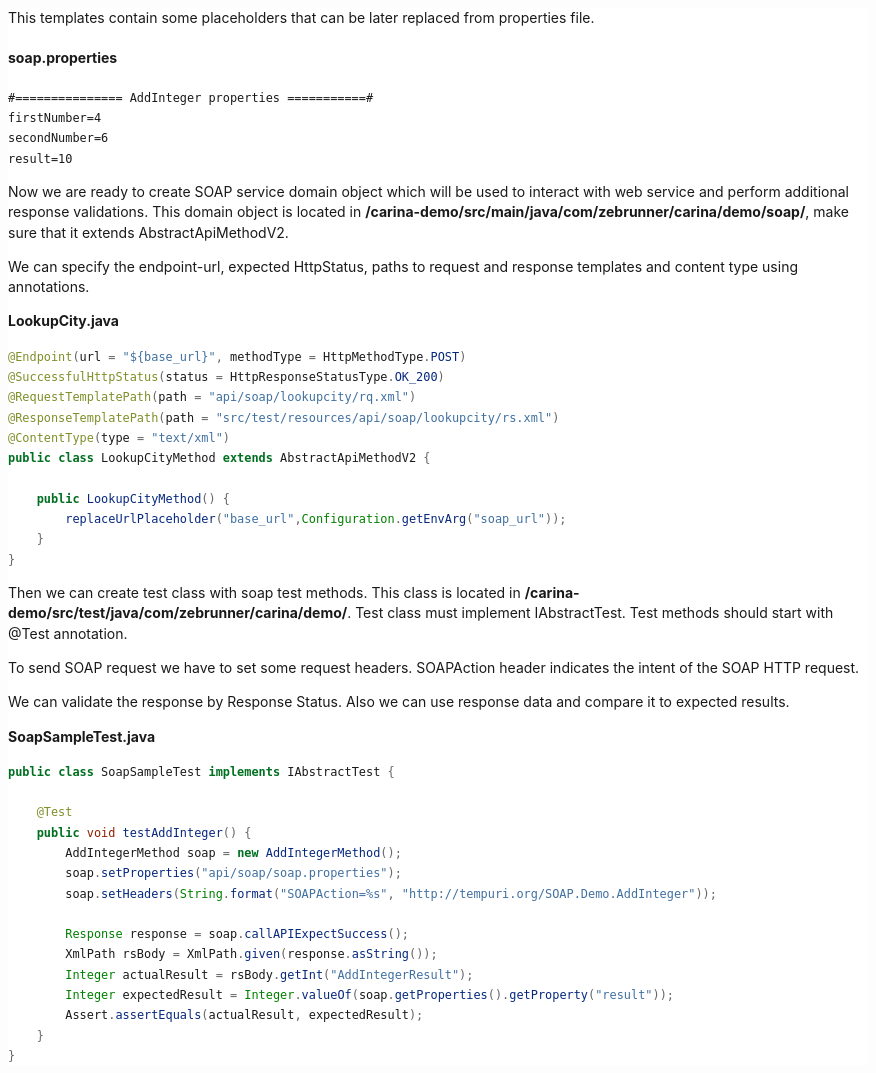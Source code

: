 This templates contain some placeholders that can be later replaced from properties file.

#### soap.properties

```properties
#=============== AddInteger properties ===========#
firstNumber=4
secondNumber=6
result=10
```

Now we are ready to create SOAP service domain object which will be used to interact with web service and perform additional response validations. This domain object is located in **/carina-demo/src/main/java/com/zebrunner/carina/demo/soap/**, make sure that it extends AbstractApiMethodV2.

We can specify the endpoint-url, expected HttpStatus, paths to request and response templates and content type using annotations.

**LookupCity.java**

```java
@Endpoint(url = "${base_url}", methodType = HttpMethodType.POST)
@SuccessfulHttpStatus(status = HttpResponseStatusType.OK_200)
@RequestTemplatePath(path = "api/soap/lookupcity/rq.xml")
@ResponseTemplatePath(path = "src/test/resources/api/soap/lookupcity/rs.xml")
@ContentType(type = "text/xml")
public class LookupCityMethod extends AbstractApiMethodV2 {

    public LookupCityMethod() {
        replaceUrlPlaceholder("base_url",Configuration.getEnvArg("soap_url"));
    }
}
```

Then we can create test class with soap test methods. This class is located in **/carina-demo/src/test/java/com/zebrunner/carina/demo/**. Test class must implement IAbstractTest. Test methods should start with @Test annotation.

To send SOAP request we have to set some request headers. SOAPAction header indicates the intent of the SOAP HTTP request.

We can validate the response by Response Status. Also we can use response data and compare it to expected results.

**SoapSampleTest.java**

```java
public class SoapSampleTest implements IAbstractTest {

    @Test
    public void testAddInteger() {
        AddIntegerMethod soap = new AddIntegerMethod();
        soap.setProperties("api/soap/soap.properties");
        soap.setHeaders(String.format("SOAPAction=%s", "http://tempuri.org/SOAP.Demo.AddInteger"));

        Response response = soap.callAPIExpectSuccess();
        XmlPath rsBody = XmlPath.given(response.asString());
        Integer actualResult = rsBody.getInt("AddIntegerResult");
        Integer expectedResult = Integer.valueOf(soap.getProperties().getProperty("result"));
        Assert.assertEquals(actualResult, expectedResult);
    }
}
```
